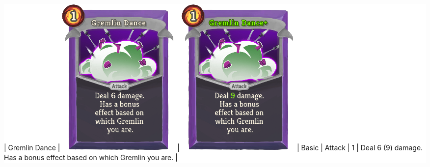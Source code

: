 | Gremlin Dance | ![](../../downfall/small-card-images/Gremlin-GremlinDance.png) | ![](../../downfall/small-card-images/Gremlin-GremlinDancePlus.png) | Basic | Attack | 1 | Deal 6 (9) damage. Has a bonus effect based on which Gremlin you are. |